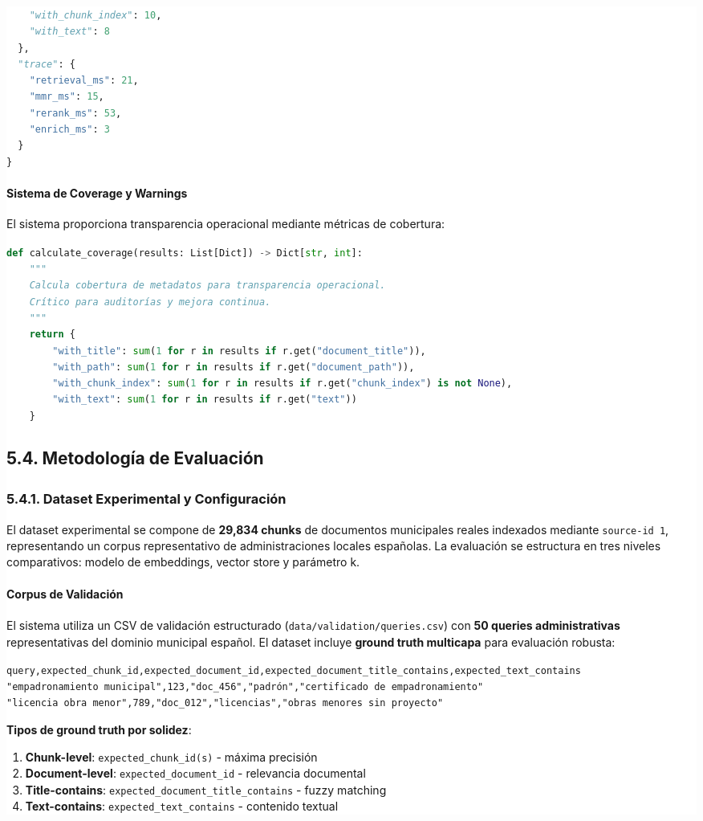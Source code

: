```python
    "with_chunk_index": 10,
    "with_text": 8
  },
  "trace": {
    "retrieval_ms": 21,
    "mmr_ms": 15,
    "rerank_ms": 53,
    "enrich_ms": 3
  }
}
```

#### Sistema de Coverage y Warnings

El sistema proporciona transparencia operacional mediante métricas de cobertura:

```python
def calculate_coverage(results: List[Dict]) -> Dict[str, int]:
    """
    Calcula cobertura de metadatos para transparencia operacional.
    Crítico para auditorías y mejora continua.
    """
    return {
        "with_title": sum(1 for r in results if r.get("document_title")),
        "with_path": sum(1 for r in results if r.get("document_path")),
        "with_chunk_index": sum(1 for r in results if r.get("chunk_index") is not None),
        "with_text": sum(1 for r in results if r.get("text"))
    }
```

## 5.4. Metodología de Evaluación

### 5.4.1. Dataset Experimental y Configuración

El dataset experimental se compone de **29,834 chunks** de documentos municipales reales indexados mediante `source-id 1`, representando un corpus representativo de administraciones locales españolas. La evaluación se estructura en tres niveles comparativos: modelo de embeddings, vector store y parámetro k.

#### Corpus de Validación

El sistema utiliza un CSV de validación estructurado (`data/validation/queries.csv`) con **50 queries administrativas** representativas del dominio municipal español. El dataset incluye **ground truth multicapa** para evaluación robusta:

```csv
query,expected_chunk_id,expected_document_id,expected_document_title_contains,expected_text_contains
"empadronamiento municipal",123,"doc_456","padrón","certificado de empadronamiento"
"licencia obra menor",789,"doc_012","licencias","obras menores sin proyecto"
```

**Tipos de ground truth por solidez**:
1. **Chunk-level**: `expected_chunk_id(s)` - máxima precisión
2. **Document-level**: `expected_document_id` - relevancia documental
3. **Title-contains**: `expected_document_title_contains` - fuzzy matching
4. **Text-contains**: `expected_text_contains` - contenido textual
